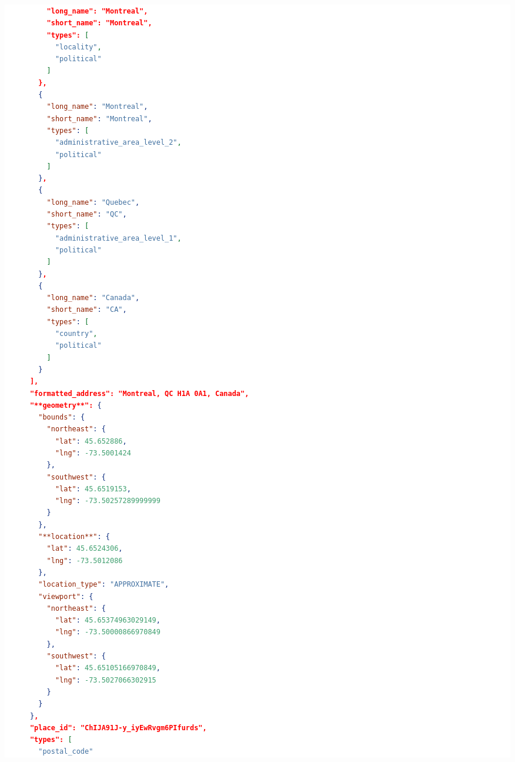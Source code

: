 ```json
          "long_name": "Montreal",  
          "short_name": "Montreal",  
          "types": [  
            "locality",  
            "political"  
          ]  
        },  
        {  
          "long_name": "Montreal",  
          "short_name": "Montreal",  
          "types": [  
            "administrative_area_level_2",  
            "political"  
          ]  
        },  
        {  
          "long_name": "Quebec",  
          "short_name": "QC",  
          "types": [  
            "administrative_area_level_1",  
            "political"  
          ]  
        },  
        {  
          "long_name": "Canada",  
          "short_name": "CA",  
          "types": [  
            "country",  
            "political"  
          ]  
        }  
      ],  
      "formatted_address": "Montreal, QC H1A 0A1, Canada",  
      "**geometry**": {  
        "bounds": {  
          "northeast": {  
            "lat": 45.652886,  
            "lng": -73.5001424  
          },  
          "southwest": {  
            "lat": 45.6519153,  
            "lng": -73.50257289999999  
          }  
        },  
        "**location**": {  
          "lat": 45.6524306,  
          "lng": -73.5012086  
        },  
        "location_type": "APPROXIMATE",  
        "viewport": {  
          "northeast": {  
            "lat": 45.65374963029149,  
            "lng": -73.50000866970849  
          },  
          "southwest": {  
            "lat": 45.65105166970849,  
            "lng": -73.5027066302915  
          }  
        }  
      },  
      "place_id": "ChIJA91J-y_iyEwRvgm6PIfurds",  
      "types": [  
        "postal_code"  
```